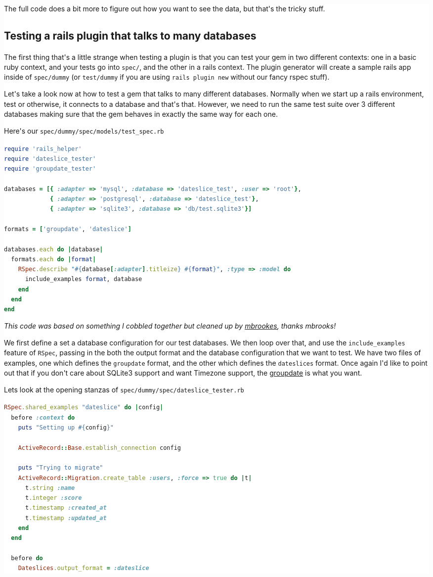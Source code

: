 The full code does a bit more to figure out how you want to see the data, but that's the tricky stuff.

## Testing a rails plugin that talks to many databases

The first thing that's a little strange when testing a plugin is that you can test your gem in two different contexts: one in a basic ruby context, and your tests go into `spec/`, and the other in a rails context. The plugin generator will create a sample rails app inside of `spec/dummy` (or `test/dummy` if you are using `rails plugin new` without our fancy rspec stuff).

Let's take a look now at how to test a gem that talks to many different databases. Normally when we start up a rails environment, test or otherwise, it connects to a database and that's that. However, we need to run the same test suite over 3 different databases making sure that the gem behaves in exactly the same way for each one.

Here's our `spec/dummy/spec/models/test_spec.rb`

```ruby
require 'rails_helper'
require 'dateslice_tester'
require 'groupdate_tester'

databases = [{ :adapter => 'mysql', :database => 'dateslice_test', :user => 'root'},
             { :adapter => 'postgresql', :database => 'dateslice_test'},
             { :adapter => 'sqlite3', :database => 'db/test.sqlite3'}]

formats = ['groupdate', 'dateslice']

databases.each do |database|
  formats.each do |format|
    RSpec.describe "#{database[:adapter].titleize} #{format}", :type => :model do
      include_examples format, database
    end
  end
end
```

_This code was based on something I cobbled together but cleaned up by [mbrookes](https://github.com/mbrookes), thanks mbrooks!_

We first define a set a database configuration for our test databases. We then loop over that, and use the `include_examples` feature of `RSpec`, passing in the both the output format and the database configuration that we want to test. We have two files of examples, one which defines the `groupdate` format, and the other which defines the `dateslices` format. Once again I'd like to point out that if you don't care about SQLite3 support and want Timezone support, the [groupdate](https://github.com/ankane/groupdate) is what you want.

Lets look at the opening stanzas of `spec/dummy/spec/dateslice_tester.rb`

```ruby
RSpec.shared_examples "dateslice" do |config|
  before :context do
    puts "Setting up #{config}"

    ActiveRecord::Base.establish_connection config

    puts "Trying to migrate"
    ActiveRecord::Migration.create_table :users, :force => true do |t|
      t.string :name
      t.integer :score
      t.timestamp :created_at
      t.timestamp :updated_at
    end
  end

  before do
    Dateslices.output_format = :dateslice
```